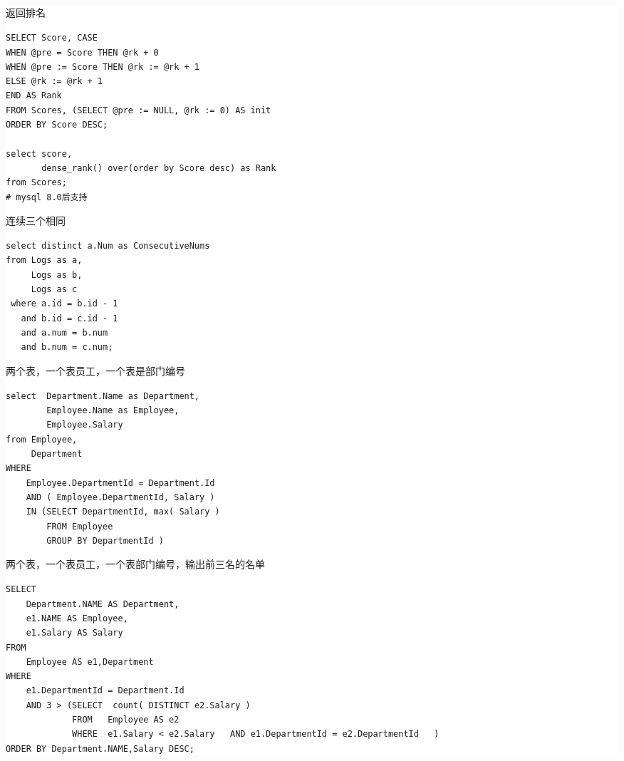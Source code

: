 返回排名

```mysql
SELECT Score, CASE
WHEN @pre = Score THEN @rk + 0
WHEN @pre := Score THEN @rk := @rk + 1
ELSE @rk := @rk + 1
END AS Rank
FROM Scores, (SELECT @pre := NULL, @rk := 0) AS init
ORDER BY Score DESC;

select score, 
       dense_rank() over(order by Score desc) as Rank
from Scores;
# mysql 8.0后支持
```

连续三个相同

```mysql
select distinct a.Num as ConsecutiveNums
from Logs as a,
     Logs as b,
     Logs as c
 where a.id = b.id - 1
   and b.id = c.id - 1
   and a.num = b.num
   and b.num = c.num;
```

两个表，一个表员工，一个表是部门编号

```mysql
select  Department.Name as Department,
        Employee.Name as Employee,
        Employee.Salary
from Employee,
     Department
WHERE
	Employee.DepartmentId = Department.Id 
	AND ( Employee.DepartmentId, Salary ) 
    IN (SELECT DepartmentId, max( Salary ) 
        FROM Employee 
        GROUP BY DepartmentId )
```

两个表，一个表员工，一个表部门编号，输出前三名的名单

```mysql
SELECT
	Department.NAME AS Department,
	e1.NAME AS Employee,
	e1.Salary AS Salary 
FROM
	Employee AS e1,Department 
WHERE
	e1.DepartmentId = Department.Id 
	AND 3 > (SELECT  count( DISTINCT e2.Salary ) 
			 FROM	Employee AS e2 
			 WHERE	e1.Salary < e2.Salary 	AND e1.DepartmentId = e2.DepartmentId 	) 
ORDER BY Department.NAME,Salary DESC;
```
